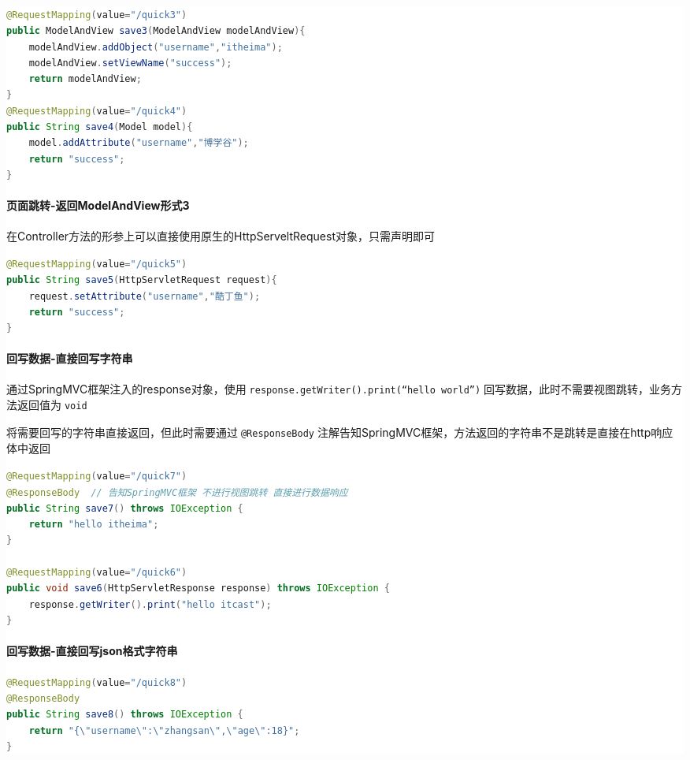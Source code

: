```java
@RequestMapping(value="/quick3")
public ModelAndView save3(ModelAndView modelAndView){
    modelAndView.addObject("username","itheima");
    modelAndView.setViewName("success");
    return modelAndView;
}
@RequestMapping(value="/quick4")
public String save4(Model model){
    model.addAttribute("username","博学谷");
    return "success";
}
```

#### 页面跳转-返回ModelAndView形式3

在Controller方法的形参上可以直接使用原生的HttpServeltRequest对象，只需声明即可

```java
@RequestMapping(value="/quick5")
public String save5(HttpServletRequest request){
    request.setAttribute("username","酷丁鱼");
    return "success";
}
```

#### 回写数据-直接回写字符串

通过SpringMVC框架注入的response对象，使用 `response.getWriter().print(“hello world”)`  回写数据，此时不需要视图跳转，业务方法返回值为 `void`

将需要回写的字符串直接返回，但此时需要通过 `@ResponseBody` 注解告知SpringMVC框架，方法返回的字符串不是跳转是直接在http响应体中返回

```java
@RequestMapping(value="/quick7")
@ResponseBody  // 告知SpringMVC框架 不进行视图跳转 直接进行数据响应
public String save7() throws IOException {
    return "hello itheima";
}

@RequestMapping(value="/quick6")
public void save6(HttpServletResponse response) throws IOException {
    response.getWriter().print("hello itcast");
}
```

#### 回写数据-直接回写json格式字符串

```java
@RequestMapping(value="/quick8")
@ResponseBody
public String save8() throws IOException {
    return "{\"username\":\"zhangsan\",\"age\":18}";
}
```
